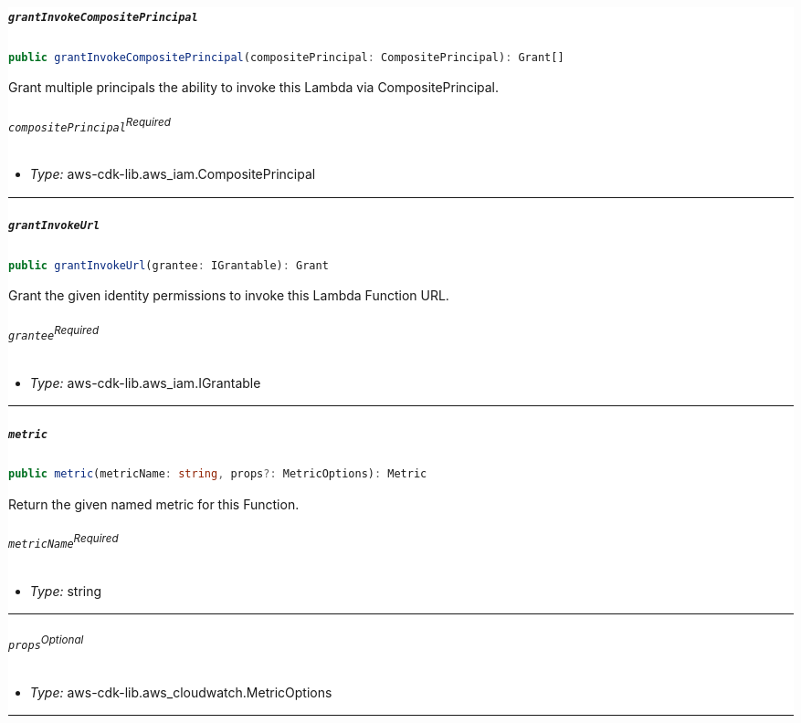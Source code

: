 ##### `grantInvokeCompositePrincipal` <a name="grantInvokeCompositePrincipal" id="projenfunctionbundlingtest.SomeFunction.grantInvokeCompositePrincipal"></a>

```typescript
public grantInvokeCompositePrincipal(compositePrincipal: CompositePrincipal): Grant[]
```

Grant multiple principals the ability to invoke this Lambda via CompositePrincipal.

###### `compositePrincipal`<sup>Required</sup> <a name="compositePrincipal" id="projenfunctionbundlingtest.SomeFunction.grantInvokeCompositePrincipal.parameter.compositePrincipal"></a>

- *Type:* aws-cdk-lib.aws_iam.CompositePrincipal

---

##### `grantInvokeUrl` <a name="grantInvokeUrl" id="projenfunctionbundlingtest.SomeFunction.grantInvokeUrl"></a>

```typescript
public grantInvokeUrl(grantee: IGrantable): Grant
```

Grant the given identity permissions to invoke this Lambda Function URL.

###### `grantee`<sup>Required</sup> <a name="grantee" id="projenfunctionbundlingtest.SomeFunction.grantInvokeUrl.parameter.grantee"></a>

- *Type:* aws-cdk-lib.aws_iam.IGrantable

---

##### `metric` <a name="metric" id="projenfunctionbundlingtest.SomeFunction.metric"></a>

```typescript
public metric(metricName: string, props?: MetricOptions): Metric
```

Return the given named metric for this Function.

###### `metricName`<sup>Required</sup> <a name="metricName" id="projenfunctionbundlingtest.SomeFunction.metric.parameter.metricName"></a>

- *Type:* string

---

###### `props`<sup>Optional</sup> <a name="props" id="projenfunctionbundlingtest.SomeFunction.metric.parameter.props"></a>

- *Type:* aws-cdk-lib.aws_cloudwatch.MetricOptions

---